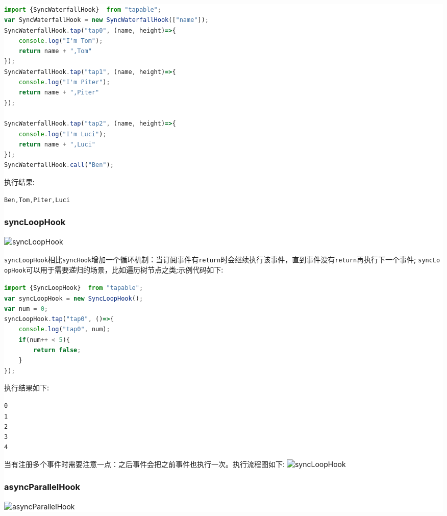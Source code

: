 ```js
import {SyncWaterfallHook}  from "tapable";  
var SyncWaterfallHook = new SyncWaterfallHook(["name"]);
SyncWaterfallHook.tap("tap0", (name, height)=>{        
    console.log("I'm Tom");
    return name + ",Tom"
});
SyncWaterfallHook.tap("tap1", (name, height)=>{
    console.log("I'm Piter");
    return name + ",Piter"
});

SyncWaterfallHook.tap("tap2", (name, height)=>{
    console.log("I'm Luci");
    return name + ",Luci"
});
SyncWaterfallHook.call("Ben");
```
执行结果:
```js
Ben,Tom,Piter,Luci
```


### syncLoopHook  
![syncLoopHook](./syncLoopHook.png)  

`syncLoopHook`相比`syncHook`增加一个循环机制：当订阅事件有`return`时会继续执行该事件，直到事件没有`return`再执行下一个事件;
`syncLoopHook`可以用于需要递归的场景，比如遍历树节点之类;示例代码如下:
```js
import {SyncLoopHook}  from "tapable";  
var syncLoopHook = new SyncLoopHook();
var num = 0;
syncLoopHook.tap("tap0", ()=>{
    console.log("tap0", num);
    if(num++ < 5){
        return false;    
    }
});
```
执行结果如下:
```
0
1
2
3
4
```
当有注册多个事件时需要注意一点：之后事件会把之前事件也执行一次。执行流程图如下:
![syncLoopHook](./syncLoopHook2.png)

### asyncParallelHook  
![asyncParallelHook](./asyncParallelHook.png)  
